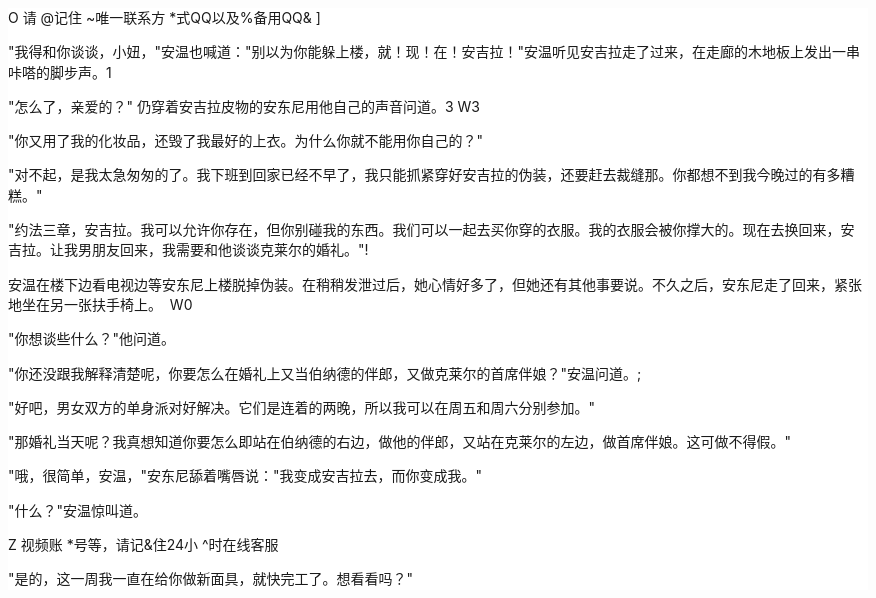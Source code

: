 O 请 @记住 ~唯一联系方 *式QQ以及%备用QQ& ]



"我得和你谈谈，小妞，"安温也喊道："别以为你能躲上楼，就！现！在！安吉拉！"安温听见安吉拉走了过来，在走廊的木地板上发出一串咔嗒的脚步声。1







"怎么了，亲爱的？" 仍穿着安吉拉皮物的安东尼用他自己的声音问道。3 W3





"你又用了我的化妆品，还毁了我最好的上衣。为什么你就不能用你自己的？"







"对不起，是我太急匆匆的了。我下班到回家已经不早了，我只能抓紧穿好安吉拉的伪装，还要赶去裁缝那。你都想不到我今晚过的有多糟糕。"





"约法三章，安吉拉。我可以允许你存在，但你别碰我的东西。我们可以一起去买你穿的衣服。我的衣服会被你撑大的。现在去换回来，安吉拉。让我男朋友回来，我需要和他谈谈克莱尔的婚礼。"!





安温在楼下边看电视边等安东尼上楼脱掉伪装。在稍稍发泄过后，她心情好多了，但她还有其他事要说。不久之后，安东尼走了回来，紧张地坐在另一张扶手椅上。  W0



"你想谈些什么？"他问道。





"你还没跟我解释清楚呢，你要怎么在婚礼上又当伯纳德的伴郎，又做克莱尔的首席伴娘？"安温问道。;



"好吧，男女双方的单身派对好解决。它们是连着的两晚，所以我可以在周五和周六分别参加。"





"那婚礼当天呢？我真想知道你要怎么即站在伯纳德的右边，做他的伴郎，又站在克莱尔的左边，做首席伴娘。这可做不得假。"



"哦，很简单，安温，"安东尼舔着嘴唇说："我变成安吉拉去，而你变成我。"





"什么？"安温惊叫道。

Z 视频账 *号等，请记&住24小 ^时在线客服







"是的，这一周我一直在给你做新面具，就快完工了。想看看吗？"
